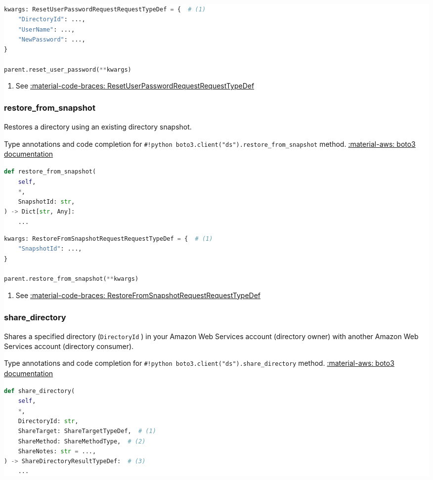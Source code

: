 
```python title="Usage example with kwargs"
kwargs: ResetUserPasswordRequestRequestTypeDef = {  # (1)
    "DirectoryId": ...,
    "UserName": ...,
    "NewPassword": ...,
}

parent.reset_user_password(**kwargs)
```

1. See [:material-code-braces: ResetUserPasswordRequestRequestTypeDef](./type_defs.md#resetuserpasswordrequestrequesttypedef) 

### restore\_from\_snapshot

Restores a directory using an existing directory snapshot.

Type annotations and code completion for `#!python boto3.client("ds").restore_from_snapshot` method.
[:material-aws: boto3 documentation](https://boto3.amazonaws.com/v1/documentation/api/latest/reference/services/ds.html#DirectoryService.Client.restore_from_snapshot)

```python title="Method definition"
def restore_from_snapshot(
    self,
    *,
    SnapshotId: str,
) -> Dict[str, Any]:
    ...
```



```python title="Usage example with kwargs"
kwargs: RestoreFromSnapshotRequestRequestTypeDef = {  # (1)
    "SnapshotId": ...,
}

parent.restore_from_snapshot(**kwargs)
```

1. See [:material-code-braces: RestoreFromSnapshotRequestRequestTypeDef](./type_defs.md#restorefromsnapshotrequestrequesttypedef) 

### share\_directory

Shares a specified directory (`DirectoryId` ) in your Amazon Web Services
account (directory owner) with another Amazon Web Services account (directory
consumer).

Type annotations and code completion for `#!python boto3.client("ds").share_directory` method.
[:material-aws: boto3 documentation](https://boto3.amazonaws.com/v1/documentation/api/latest/reference/services/ds.html#DirectoryService.Client.share_directory)

```python title="Method definition"
def share_directory(
    self,
    *,
    DirectoryId: str,
    ShareTarget: ShareTargetTypeDef,  # (1)
    ShareMethod: ShareMethodType,  # (2)
    ShareNotes: str = ...,
) -> ShareDirectoryResultTypeDef:  # (3)
    ...
```
